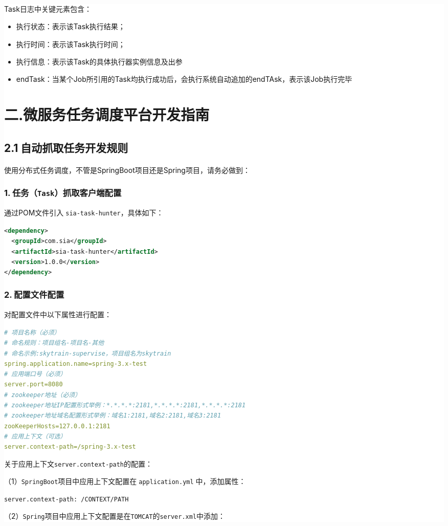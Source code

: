   Task日志中关键元素包含：
  
  * 执行状态：表示该Task执行结果；
  
  * 执行时间：表示该Task执行时间；
  
  * 执行信息：表示该Task的具体执行器实例信息及出参
  
  * endTask：当某个Job所引用的Task均执行成功后，会执行系统自动追加的endTAsk，表示该Job执行完毕




# 二.微服务任务调度平台开发指南

  ## 2.1 自动抓取任务开发规则
  
  使用分布式任务调度，不管是SpringBoot项目还是Spring项目，请务必做到：
  
  ### 1. 任务（`Task`）抓取客户端配置
  通过POM文件引入 `sia-task-hunter`，具体如下：
  
  ```xml
  <dependency>
    <groupId>com.sia</groupId>
    <artifactId>sia-task-hunter</artifactId>
    <version>1.0.0</version>
  </dependency>
  ```
  
  ### 2. 配置文件配置
  
  对配置文件中以下属性进行配置：
  
  ```yml
  # 项目名称（必须）
  # 命名规则：项目组名-项目名-其他
  # 命名示例:skytrain-supervise，项目组名为skytrain
  spring.application.name=spring-3.x-test
  # 应用端口号（必须）
  server.port=8080
  # zookeeper地址（必须）
  # zookeeper地址IP配置形式举例：*.*.*.*:2181,*.*.*.*:2181,*.*.*.*:2181
  # zookeeper地址域名配置形式举例：域名1:2181,域名2:2181,域名3:2181
  zooKeeperHosts=127.0.0.1:2181
  # 应用上下文（可选）
  server.context-path=/spring-3.x-test
  ```
  
  关于应用上下文`server.context-path`的配置：
  
  （1）`SpringBoot`项目中应用上下文配置在 `application.yml` 中，添加属性：
  
  `server.context-path: /CONTEXT/PATH`
  
  （2）`Spring`项目中应用上下文配置是在`TOMCAT`的`server.xml`中添加：
  